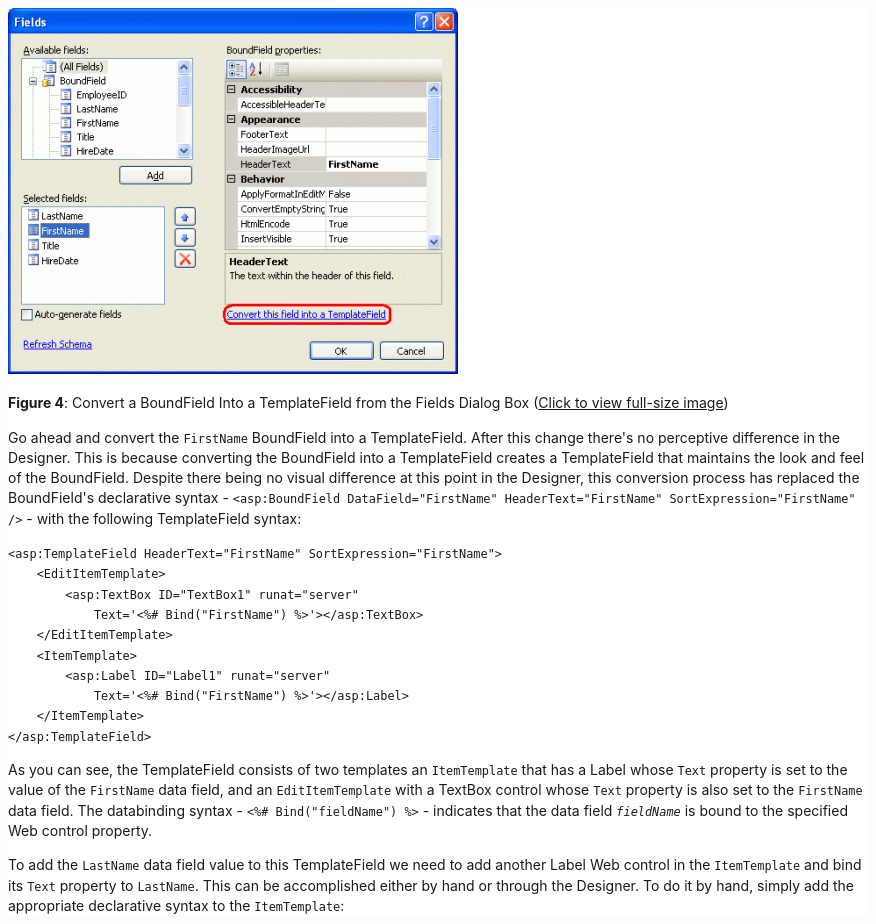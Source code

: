[![Convert a BoundField Into a TemplateField from the Fields Dialog Box](using-templatefields-in-the-gridview-control-vb/_static/image11.png)](using-templatefields-in-the-gridview-control-vb/_static/image10.png)

**Figure 4**: Convert a BoundField Into a TemplateField from the Fields Dialog Box ([Click to view full-size image](using-templatefields-in-the-gridview-control-vb/_static/image12.png))


Go ahead and convert the `FirstName` BoundField into a TemplateField. After this change there's no perceptive difference in the Designer. This is because converting the BoundField into a TemplateField creates a TemplateField that maintains the look and feel of the BoundField. Despite there being no visual difference at this point in the Designer, this conversion process has replaced the BoundField's declarative syntax - `<asp:BoundField DataField="FirstName" HeaderText="FirstName" SortExpression="FirstName" />` - with the following TemplateField syntax:


    <asp:TemplateField HeaderText="FirstName" SortExpression="FirstName">
        <EditItemTemplate>
            <asp:TextBox ID="TextBox1" runat="server"
                Text='<%# Bind("FirstName") %>'></asp:TextBox>
        </EditItemTemplate>
        <ItemTemplate>
            <asp:Label ID="Label1" runat="server"
                Text='<%# Bind("FirstName") %>'></asp:Label>
        </ItemTemplate>
    </asp:TemplateField>

As you can see, the TemplateField consists of two templates an `ItemTemplate` that has a Label whose `Text` property is set to the value of the `FirstName` data field, and an `EditItemTemplate` with a TextBox control whose `Text` property is also set to the `FirstName` data field. The databinding syntax - `<%# Bind("fieldName") %>` - indicates that the data field *`fieldName`* is bound to the specified Web control property.

To add the `LastName` data field value to this TemplateField we need to add another Label Web control in the `ItemTemplate` and bind its `Text` property to `LastName`. This can be accomplished either by hand or through the Designer. To do it by hand, simply add the appropriate declarative syntax to the `ItemTemplate`:
